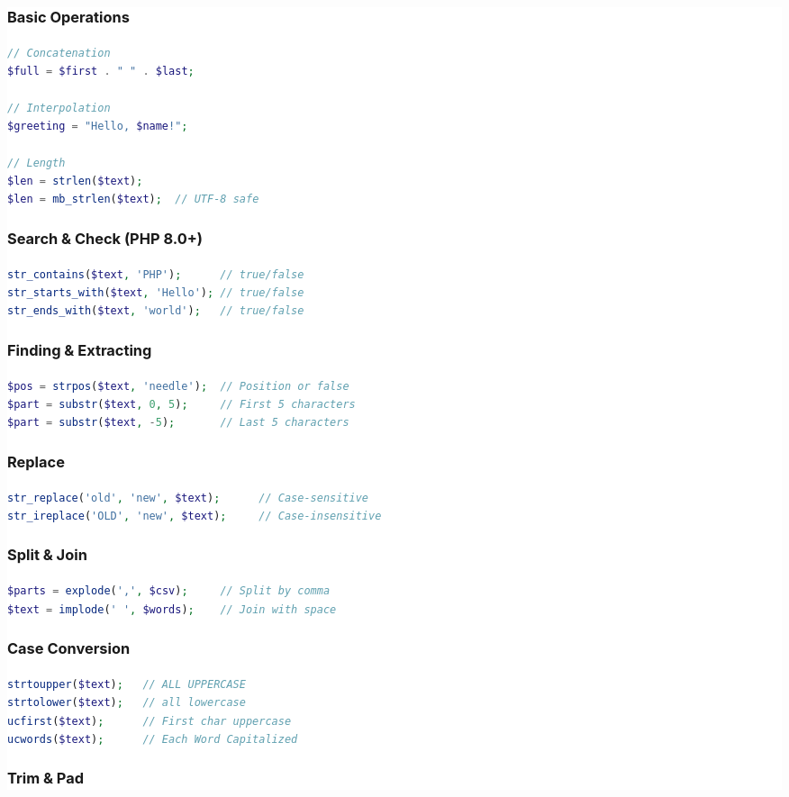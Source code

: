 ### Basic Operations

```php
// Concatenation
$full = $first . " " . $last;

// Interpolation
$greeting = "Hello, $name!";

// Length
$len = strlen($text);
$len = mb_strlen($text);  // UTF-8 safe
```

### Search & Check (PHP 8.0+)

```php
str_contains($text, 'PHP');      // true/false
str_starts_with($text, 'Hello'); // true/false
str_ends_with($text, 'world');   // true/false
```

### Finding & Extracting

```php
$pos = strpos($text, 'needle');  // Position or false
$part = substr($text, 0, 5);     // First 5 characters
$part = substr($text, -5);       // Last 5 characters
```

### Replace

```php
str_replace('old', 'new', $text);      // Case-sensitive
str_ireplace('OLD', 'new', $text);     // Case-insensitive
```

### Split & Join

```php
$parts = explode(',', $csv);     // Split by comma
$text = implode(' ', $words);    // Join with space
```

### Case Conversion

```php
strtoupper($text);   // ALL UPPERCASE
strtolower($text);   // all lowercase
ucfirst($text);      // First char uppercase
ucwords($text);      // Each Word Capitalized
```

### Trim & Pad
